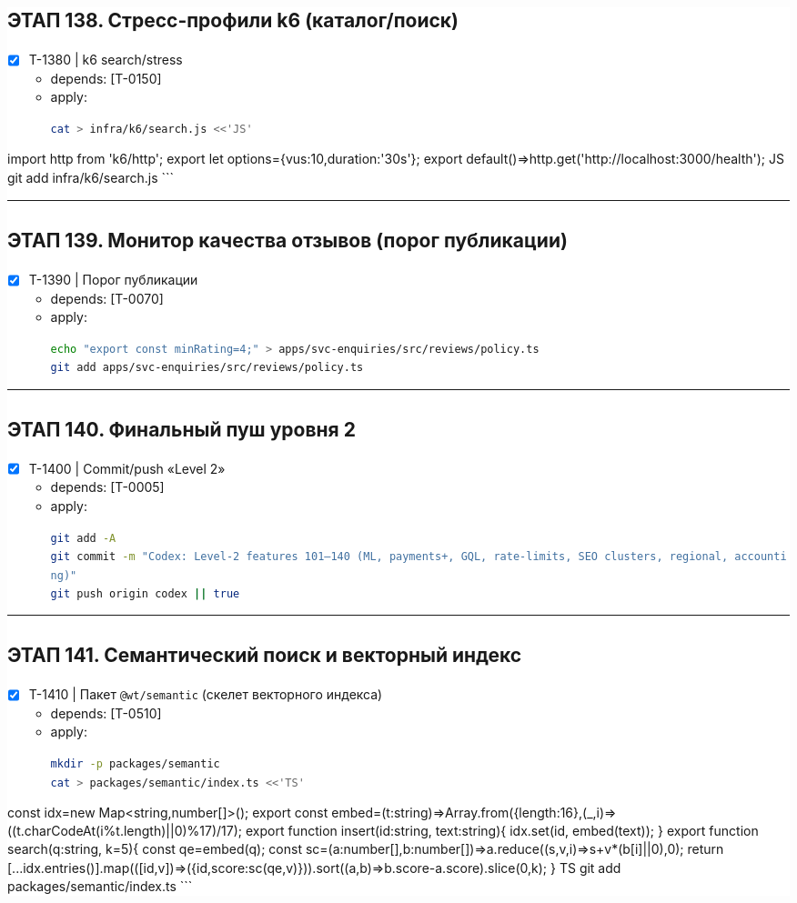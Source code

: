 
## ЭТАП 138. Стресс-профили k6 (каталог/поиск)

- [x] T-1380 | k6 search/stress
  - depends: [T-0150]
  - apply:
    ```bash
    cat > infra/k6/search.js <<'JS'
import http from 'k6/http'; export let options={vus:10,duration:'30s'}; export default()=>http.get('http://localhost:3000/health');
JS
    git add infra/k6/search.js
    ```

---

## ЭТАП 139. Монитор качества отзывов (порог публикации)

- [x] T-1390 | Порог публикации
  - depends: [T-0070]
  - apply:
    ```bash
    echo "export const minRating=4;" > apps/svc-enquiries/src/reviews/policy.ts
    git add apps/svc-enquiries/src/reviews/policy.ts
    ```

---

## ЭТАП 140. Финальный пуш уровня 2

- [x] T-1400 | Commit/push «Level 2»
  - depends: [T-0005]
  - apply:
    ```bash
    git add -A
    git commit -m "Codex: Level-2 features 101–140 (ML, payments+, GQL, rate-limits, SEO clusters, regional, accounting)"
    git push origin codex || true
    ```
      
---

## ЭТАП 141. Семантический поиск и векторный индекс

- [x] T-1410 | Пакет `@wt/semantic` (скелет векторного индекса)
  - depends: [T-0510]
  - apply:
    ```bash
    mkdir -p packages/semantic
    cat > packages/semantic/index.ts <<'TS'
const idx=new Map<string,number[]>();
export const embed=(t:string)=>Array.from({length:16},(_,i)=>((t.charCodeAt(i%t.length)||0)%17)/17);
export function insert(id:string, text:string){ idx.set(id, embed(text)); }
export function search(q:string, k=5){
  const qe=embed(q); const sc=(a:number[],b:number[])=>a.reduce((s,v,i)=>s+v*(b[i]||0),0);
  return [...idx.entries()].map(([id,v])=>({id,score:sc(qe,v)})).sort((a,b)=>b.score-a.score).slice(0,k);
}
TS
    git add packages/semantic/index.ts
    ```
